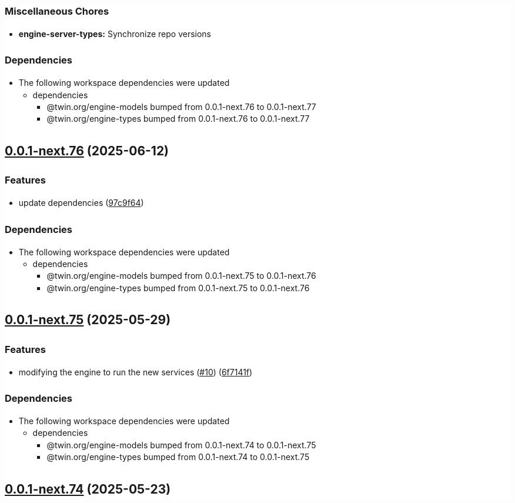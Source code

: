
### Miscellaneous Chores

* **engine-server-types:** Synchronize repo versions


### Dependencies

* The following workspace dependencies were updated
  * dependencies
    * @twin.org/engine-models bumped from 0.0.1-next.76 to 0.0.1-next.77
    * @twin.org/engine-types bumped from 0.0.1-next.76 to 0.0.1-next.77

## [0.0.1-next.76](https://github.com/twinfoundation/engine/compare/engine-server-types-v0.0.1-next.75...engine-server-types-v0.0.1-next.76) (2025-06-12)


### Features

* update dependencies ([97c9f64](https://github.com/twinfoundation/engine/commit/97c9f64b6ef096963bcc5de338a2a9e99bdc1a11))


### Dependencies

* The following workspace dependencies were updated
  * dependencies
    * @twin.org/engine-models bumped from 0.0.1-next.75 to 0.0.1-next.76
    * @twin.org/engine-types bumped from 0.0.1-next.75 to 0.0.1-next.76

## [0.0.1-next.75](https://github.com/twinfoundation/engine/compare/engine-server-types-v0.0.1-next.74...engine-server-types-v0.0.1-next.75) (2025-05-29)


### Features

* modifying the engine to run the new services ([#10](https://github.com/twinfoundation/engine/issues/10)) ([6f7141f](https://github.com/twinfoundation/engine/commit/6f7141fe0a6d05c725066b274bcc18b5490e580b))


### Dependencies

* The following workspace dependencies were updated
  * dependencies
    * @twin.org/engine-models bumped from 0.0.1-next.74 to 0.0.1-next.75
    * @twin.org/engine-types bumped from 0.0.1-next.74 to 0.0.1-next.75

## [0.0.1-next.74](https://github.com/twinfoundation/engine/compare/engine-server-types-v0.0.1-next.73...engine-server-types-v0.0.1-next.74) (2025-05-23)
